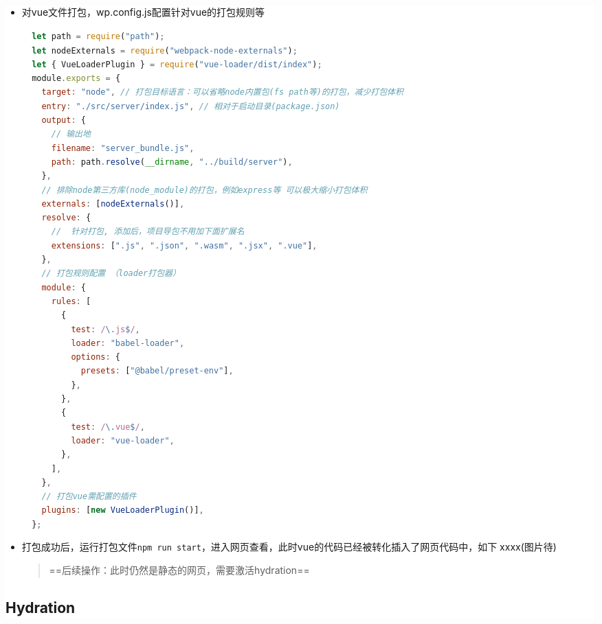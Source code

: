 - 对vue文件打包，wp.config.js配置针对vue的打包规则等
  ```js
    let path = require("path");
    let nodeExternals = require("webpack-node-externals");
    let { VueLoaderPlugin } = require("vue-loader/dist/index");
    module.exports = {
      target: "node", // 打包目标语言：可以省略node内置包(fs path等)的打包，减少打包体积
      entry: "./src/server/index.js", // 相对于启动目录(package.json)
      output: {
        // 输出地
        filename: "server_bundle.js",
        path: path.resolve(__dirname, "../build/server"),
      },
      // 排除node第三方库(node_module)的打包，例如express等 可以极大缩小打包体积
      externals: [nodeExternals()],
      resolve: {
        //  针对打包, 添加后，项目导包不用加下面扩展名
        extensions: [".js", ".json", ".wasm", ".jsx", ".vue"],
      },
      // 打包规则配置 （loader打包器）
      module: {
        rules: [
          {
            test: /\.js$/,
            loader: "babel-loader",
            options: {
              presets: ["@babel/preset-env"],
            },
          },
          {
            test: /\.vue$/,
            loader: "vue-loader",
          },
        ],
      },
      // 打包vue需配置的插件
      plugins: [new VueLoaderPlugin()],
    };
  ```
- 打包成功后，运行打包文件`npm run start`，进入网页查看，此时vue的代码已经被转化插入了网页代码中，如下
  xxxx(图片待)
  > ==后续操作：此时仍然是静态的网页，需要激活hydration==

## Hydration







